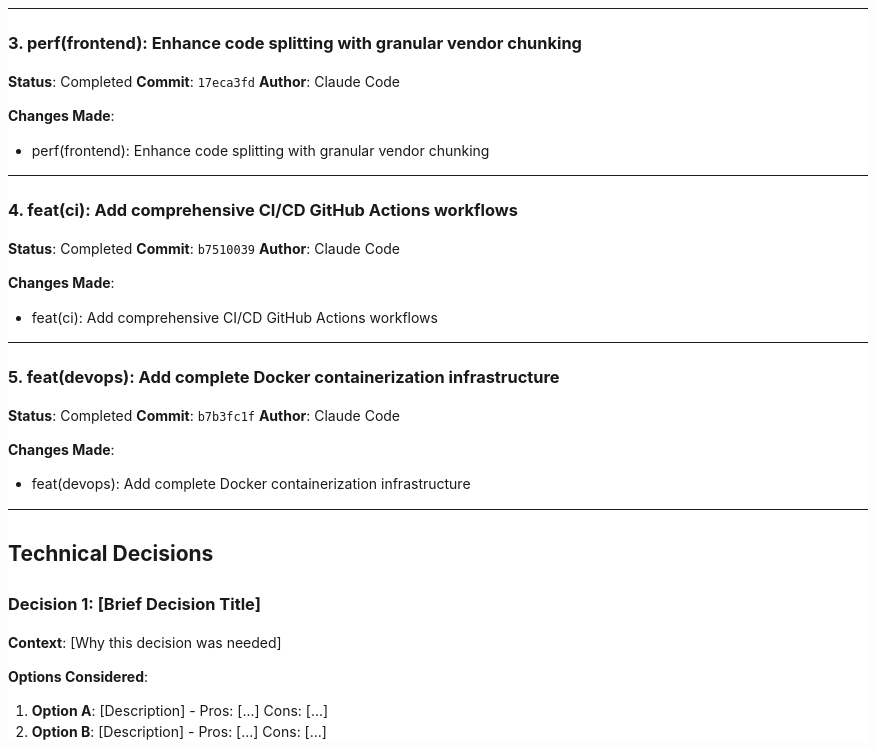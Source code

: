 

---

### 3. perf(frontend): Enhance code splitting with granular vendor chunking

**Status**: Completed
**Commit**: `17eca3fd`
**Author**: Claude Code

**Changes Made**:
- perf(frontend): Enhance code splitting with granular vendor chunking



---

### 4. feat(ci): Add comprehensive CI/CD GitHub Actions workflows

**Status**: Completed
**Commit**: `b7510039`
**Author**: Claude Code

**Changes Made**:
- feat(ci): Add comprehensive CI/CD GitHub Actions workflows



---

### 5. feat(devops): Add complete Docker containerization infrastructure

**Status**: Completed
**Commit**: `b7b3fc1f`
**Author**: Claude Code

**Changes Made**:
- feat(devops): Add complete Docker containerization infrastructure



---




## Technical Decisions

### Decision 1: [Brief Decision Title]

**Context**: [Why this decision was needed]

**Options Considered**:
1. **Option A**: [Description] - Pros: [...] Cons: [...]
2. **Option B**: [Description] - Pros: [...] Cons: [...]
